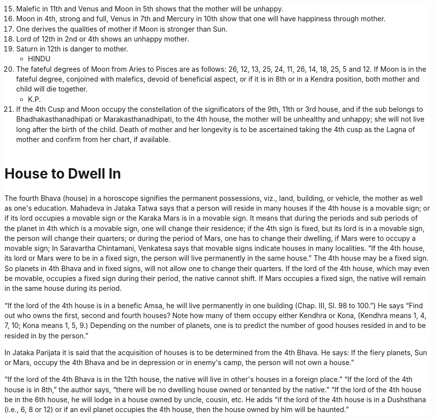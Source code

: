 15. Malefic in 11th and Venus and Moon in 5th shows that the mother will be unhappy.
16. Moon in 4th, strong and full, Venus in 7th and Mercury in 10th show that one will have happiness through mother.
17. One derives the qualities of mother if Moon is stronger than Sun.
18. Lord of 12th in 2nd or 4th shows an unhappy mother.
19. Saturn in 12th is danger to mother.
    - HINDU
20. The fateful degrees of Moon from Aries to Pisces are as follows: 26, 12, 13, 25, 24, 11, 26, 14, 18, 25, 5 and 12. If Moon is in the fateful degree, conjoined with malefics, devoid of beneficial aspect, or if it is in 8th or in a Kendra position, both mother and child will die together.
    - K.P.
21. If the 4th Cusp and Moon occupy the constellation of the significators of the 9th, 11th or 3rd house, and if the sub belongs to Bhadhakasthanadhipati or Marakasthanadhipati, to the 4th house, the mother will be unhealthy and unhappy; she will not live long after the birth of the child. Death of mother and her longevity is to be ascertained taking the 4th cusp as the Lagna of mother and confirm from her chart, if available.

# House to Dwell In

The fourth Bhava (house) in a horoscope signifies the permanent possessions, viz., land, building, or vehicle, the mother as well as one's education. Mahadeva in Jataka Tatwa says that a person will reside in many houses if the 4th house is a movable sign; or if its lord occupies a movable sign or the Karaka Mars is in a movable sign. It means that during the periods and sub periods of the planet in 4th which is a movable sign, one will change their residence; if the 4th sign is fixed, but its lord is in a movable sign, the person will change their quarters; or during the period of Mars, one has to change their dwelling, if Mars were to occupy a movable sign; In Saravartha Chintamani, Venkatesa says that movable signs indicate houses in many localities. “If the 4th house, its lord or Mars were to be in a fixed sign, the person will live permanently in the same house.” The 4th house may be a fixed sign. So planets in 4th Bhava and in fixed signs, will not allow one to change their quarters. If the lord of the 4th house, which may even be movable, occupies a fixed sign during their period, the native cannot shift. If Mars occupies a fixed sign, the native will remain in the same house during its period.

“If the lord of the 4th house is in a benefic Amsa, he will live permanently in one building (Chap. III, Sl. 98 to 100.”) He says “Find out who owns the first, second and fourth houses? Note how many of them occupy either Kendhra or Kona, (Kendhra means 1, 4, 7, 10; Kona means 1, 5, 9.) Depending on the number of planets, one is to predict the number of good houses resided in and to be resided in by the person.”

In Jataka Parijata it is said that the acquisition of houses is to be determined from the 4th Bhava. He says: If the fiery planets, Sun or Mars, occupy the 4th Bhava and be in depression or in enemy's camp, the person will not own a house.”

“If the lord of the 4th Bhava is in the 12th house, the native will live in other's houses in a foreign place.” “If the lord of the 4th house is in 8th,” the author says, “there will be no dwelling house owned or tenanted by the native.” “If the lord of the 4th house be in the 6th house, he will lodge in a house owned by uncle, cousin, etc. He adds “if the lord of the 4th house is in a Dushsthana (i.e., 6, 8 or 12) or if an evil planet occupies the 4th house, then the house owned by him will be haunted.”

